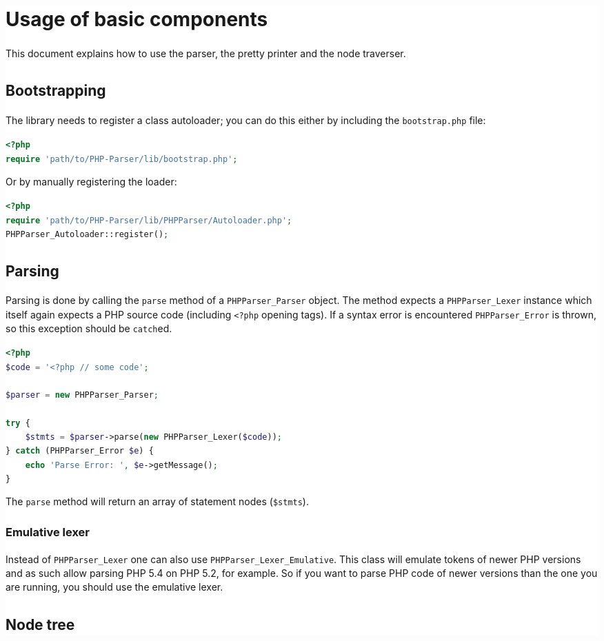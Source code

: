 Usage of basic components
=========================

This document explains how to use the parser, the pretty printer and the node traverser.

Bootstrapping
-------------

The library needs to register a class autoloader; you can do this either by including the
`bootstrap.php` file:

```php
<?php
require 'path/to/PHP-Parser/lib/bootstrap.php';
```

Or by manually registering the loader:

```php
<?php
require 'path/to/PHP-Parser/lib/PHPParser/Autoloader.php';
PHPParser_Autoloader::register();
```

Parsing
-------

Parsing is done by calling the `parse` method of a `PHPParser_Parser` object. The method
expects a `PHPParser_Lexer` instance which itself again expects a PHP source code (including
`<?php` opening tags). If a syntax error is encountered `PHPParser_Error` is thrown, so
this exception should be `catch`ed.

```php
<?php
$code = '<?php // some code';

$parser = new PHPParser_Parser;

try {
    $stmts = $parser->parse(new PHPParser_Lexer($code));
} catch (PHPParser_Error $e) {
    echo 'Parse Error: ', $e->getMessage();
}
```

The `parse` method will return an array of statement nodes (`$stmts`).

### Emulative lexer

Instead of `PHPParser_Lexer` one can also use `PHPParser_Lexer_Emulative`. This class will emulate tokens
of newer PHP versions and as such allow parsing PHP 5.4 on PHP 5.2, for example. So if you want to parse
PHP code of newer versions than the one you are running, you should use the emulative lexer.

Node tree
---------
